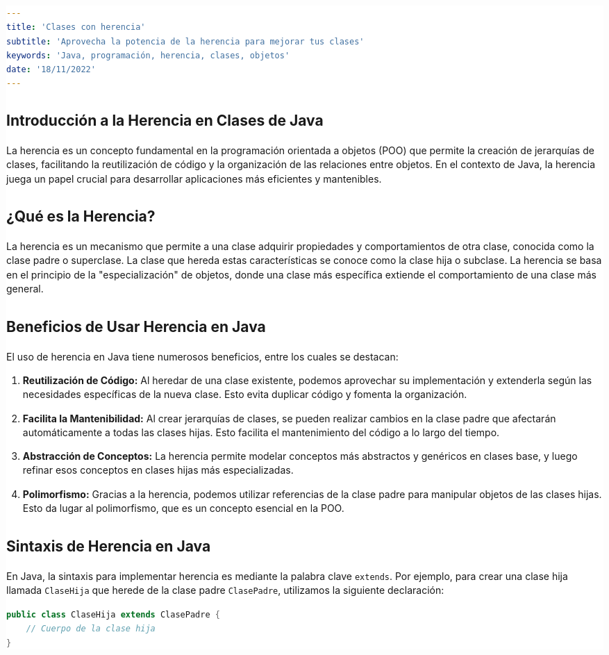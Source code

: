 ```yaml
---
title: 'Clases con herencia'
subtitle: 'Aprovecha la potencia de la herencia para mejorar tus clases'
keywords: 'Java, programación, herencia, clases, objetos'
date: '18/11/2022'
---
```


## Introducción a la Herencia en Clases de Java

La herencia es un concepto fundamental en la programación orientada a objetos (POO) que permite la creación de jerarquías de clases, facilitando la reutilización de código y la organización de las relaciones entre objetos. En el contexto de Java, la herencia juega un papel crucial para desarrollar aplicaciones más eficientes y mantenibles.

## ¿Qué es la Herencia?

La herencia es un mecanismo que permite a una clase adquirir propiedades y comportamientos de otra clase, conocida como la clase padre o superclase. La clase que hereda estas características se conoce como la clase hija o subclase. La herencia se basa en el principio de la "especialización" de objetos, donde una clase más específica extiende el comportamiento de una clase más general.

## Beneficios de Usar Herencia en Java

El uso de herencia en Java tiene numerosos beneficios, entre los cuales se destacan:

1. **Reutilización de Código:** Al heredar de una clase existente, podemos aprovechar su implementación y extenderla según las necesidades específicas de la nueva clase. Esto evita duplicar código y fomenta la organización.

2. **Facilita la Mantenibilidad:** Al crear jerarquías de clases, se pueden realizar cambios en la clase padre que afectarán automáticamente a todas las clases hijas. Esto facilita el mantenimiento del código a lo largo del tiempo.

3. **Abstracción de Conceptos:** La herencia permite modelar conceptos más abstractos y genéricos en clases base, y luego refinar esos conceptos en clases hijas más especializadas.

4. **Polimorfismo:** Gracias a la herencia, podemos utilizar referencias de la clase padre para manipular objetos de las clases hijas. Esto da lugar al polimorfismo, que es un concepto esencial en la POO.

## Sintaxis de Herencia en Java

En Java, la sintaxis para implementar herencia es mediante la palabra clave `extends`. Por ejemplo, para crear una clase hija llamada `ClaseHija` que herede de la clase padre `ClasePadre`, utilizamos la siguiente declaración:

```java
public class ClaseHija extends ClasePadre {
    // Cuerpo de la clase hija
}
```
